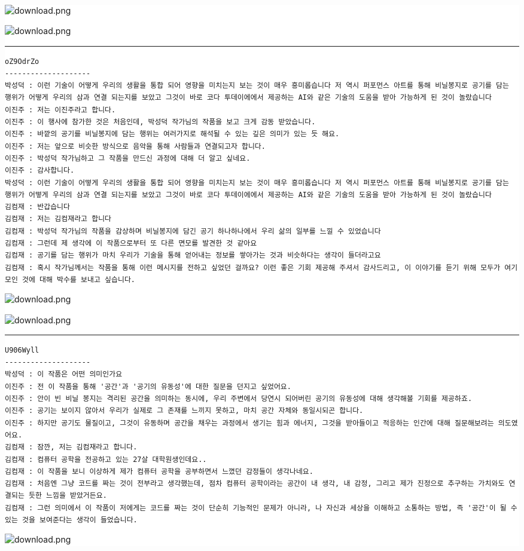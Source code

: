 ![download.png](%E1%84%8B%E1%85%A1%E1%84%90%E1%85%B3%E1%84%91%E1%85%A6%E1%84%8B%E1%85%A5%20%E1%84%90%E1%85%A9%E1%84%85%E1%85%A9%E1%86%AB%20%E1%84%83%E1%85%A6%E1%84%8B%E1%85%B5%E1%84%90%E1%85%A5%20b5d4cb301e9d417ab72f1a7893b3def3/download.png)

![download.png](%E1%84%8B%E1%85%A1%E1%84%90%E1%85%B3%E1%84%91%E1%85%A6%E1%84%8B%E1%85%A5%20%E1%84%90%E1%85%A9%E1%84%85%E1%85%A9%E1%86%AB%20%E1%84%83%E1%85%A6%E1%84%8B%E1%85%B5%E1%84%90%E1%85%A5%20b5d4cb301e9d417ab72f1a7893b3def3/download%201.png)

---

```
oZ9OdrZo
--------------------
박성덕 : 이런 기술이 어떻게 우리의 생활을 통합 되어 영향을 미치는지 보는 것이 매우 흥미롭습니다 저 역시 퍼포먼스 아트를 통해 비닐봉지로 공기를 담는 행위가 어떻게 우리의 삼과 연결 되는지를 보았고 그것이 바로 코다 투데이에에서 제공하는 AI와 같은 기술의 도움을 받아 가능하게 된 것이 놀랐습니다
이진주 : 저는 이진주라고 합니다.
이진주 : 이 행사에 참가한 것은 처음인데, 박성덕 작가님의 작품을 보고 크게 감동 받았습니다.
이진주 : 바깥의 공기를 비닐봉지에 담는 행위는 여러가지로 해석될 수 있는 깊은 의미가 있는 듯 해요.
이진주 : 저는 앞으로 비슷한 방식으로 음악을 통해 사람들과 연결되고자 합니다.
이진주 : 박성덕 작가님하고 그 작품을 만드신 과정에 대해 더 알고 싶네요.
이진주 : 감사합니다.
박성덕 : 이런 기술이 어떻게 우리의 생활을 통합 되어 영향을 미치는지 보는 것이 매우 흥미롭습니다 저 역시 퍼포먼스 아트를 통해 비닐봉지로 공기를 담는 행위가 어떻게 우리의 삼과 연결 되는지를 보았고 그것이 바로 코다 투데이에에서 제공하는 AI와 같은 기술의 도움을 받아 가능하게 된 것이 놀랐습니다
김컴재 : 반갑습니다
김컴재 : 저는 김컴재라고 합니다
김컴재 : 박성덕 작가님의 작품을 감상하며 비닐봉지에 담긴 공기 하나하나에서 우리 삶의 일부를 느낄 수 있었습니다
김컴재 : 그런데 제 생각에 이 작품으로부터 또 다른 면모를 발견한 것 같아요
김컴재 : 공기를 담는 행위가 마치 우리가 기술을 통해 얻어내는 정보를 쌓아가는 것과 비슷하다는 생각이 들더라고요
김컴재 : 혹시 작가님께서는 작품을 통해 이런 메시지를 전하고 싶었던 걸까요? 이런 좋은 기회 제공해 주셔서 감사드리고, 이 이야기를 듣기 위해 모두가 여기 모인 것에 대해 박수를 보내고 싶습니다.
```

![download.png](%E1%84%8B%E1%85%A1%E1%84%90%E1%85%B3%E1%84%91%E1%85%A6%E1%84%8B%E1%85%A5%20%E1%84%90%E1%85%A9%E1%84%85%E1%85%A9%E1%86%AB%20%E1%84%83%E1%85%A6%E1%84%8B%E1%85%B5%E1%84%90%E1%85%A5%20b5d4cb301e9d417ab72f1a7893b3def3/download%202.png)

![download.png](%E1%84%8B%E1%85%A1%E1%84%90%E1%85%B3%E1%84%91%E1%85%A6%E1%84%8B%E1%85%A5%20%E1%84%90%E1%85%A9%E1%84%85%E1%85%A9%E1%86%AB%20%E1%84%83%E1%85%A6%E1%84%8B%E1%85%B5%E1%84%90%E1%85%A5%20b5d4cb301e9d417ab72f1a7893b3def3/download%203.png)

---

```
U906Wyll
--------------------
박성덕 : 이 작품은 어떤 의미인가요
이진주 : 전 이 작품을 통해 '공간'과 '공기의 유동성'에 대한 질문을 던지고 싶었어요.
이진주 : 안이 빈 비닐 봉지는 격리된 공간을 의미하는 동시에, 우리 주변에서 당연시 되어버린 공기의 유동성에 대해 생각해볼 기회를 제공하죠.
이진주 : 공기는 보이지 않아서 우리가 실제로 그 존재를 느끼지 못하고, 마치 공간 자체와 동일시되곤 합니다.
이진주 : 하지만 공기도 물질이고, 그것이 유동하며 공간을 채우는 과정에서 생기는 힘과 에너지, 그것을 받아들이고 적응하는 인간에 대해 질문해보려는 의도였어요.
김컴재 : 잠깐, 저는 김컴재라고 합니다. 
김컴재 : 컴퓨터 공학을 전공하고 있는 27살 대학원생인데요.. 
김컴재 : 이 작품을 보니 이상하게 제가 컴퓨터 공학을 공부하면서 느꼈던 감정들이 생각나네요.
김컴재 : 처음엔 그냥 코드를 짜는 것이 전부라고 생각했는데, 점차 컴퓨터 공학이라는 공간이 내 생각, 내 감정, 그리고 제가 진정으로 추구하는 가치와도 연결되는 듯한 느낌을 받았거든요.
김컴재 : 그런 의미에서 이 작품이 저에게는 코드를 짜는 것이 단순히 기능적인 문제가 아니라, 나 자신과 세상을 이해하고 소통하는 방법, 즉 '공간'이 될 수 있는 것을 보여준다는 생각이 들었습니다.
```

![download.png](%E1%84%8B%E1%85%A1%E1%84%90%E1%85%B3%E1%84%91%E1%85%A6%E1%84%8B%E1%85%A5%20%E1%84%90%E1%85%A9%E1%84%85%E1%85%A9%E1%86%AB%20%E1%84%83%E1%85%A6%E1%84%8B%E1%85%B5%E1%84%90%E1%85%A5%20b5d4cb301e9d417ab72f1a7893b3def3/download%204.png)
